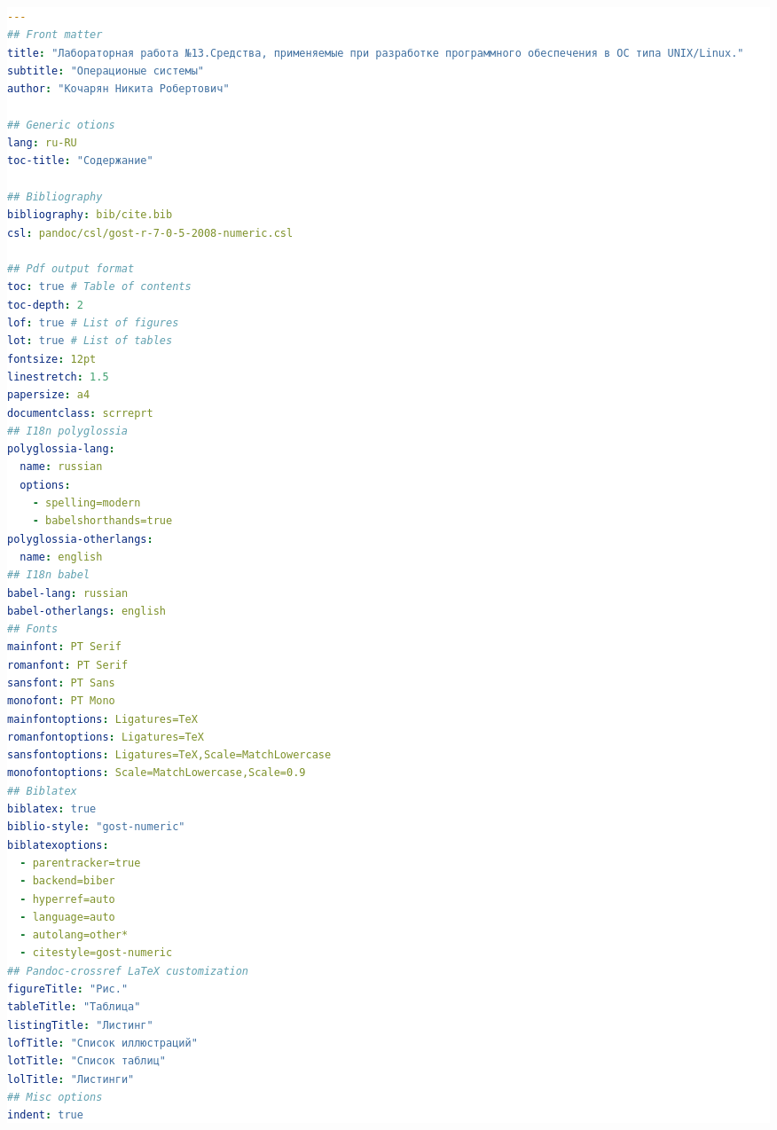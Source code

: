 ```yaml
---
## Front matter
title: "Лабораторная работа №13.Средства, применяемые при разработке программного обеспечения в ОС типа UNIX/Linux."
subtitle: "Операционые системы"
author: "Кочарян Никита Робертович"

## Generic otions
lang: ru-RU
toc-title: "Содержание"

## Bibliography
bibliography: bib/cite.bib
csl: pandoc/csl/gost-r-7-0-5-2008-numeric.csl

## Pdf output format
toc: true # Table of contents
toc-depth: 2
lof: true # List of figures
lot: true # List of tables
fontsize: 12pt
linestretch: 1.5
papersize: a4
documentclass: scrreprt
## I18n polyglossia
polyglossia-lang:
  name: russian
  options:
	- spelling=modern
	- babelshorthands=true
polyglossia-otherlangs:
  name: english
## I18n babel
babel-lang: russian
babel-otherlangs: english
## Fonts
mainfont: PT Serif
romanfont: PT Serif
sansfont: PT Sans
monofont: PT Mono
mainfontoptions: Ligatures=TeX
romanfontoptions: Ligatures=TeX
sansfontoptions: Ligatures=TeX,Scale=MatchLowercase
monofontoptions: Scale=MatchLowercase,Scale=0.9
## Biblatex
biblatex: true
biblio-style: "gost-numeric"
biblatexoptions:
  - parentracker=true
  - backend=biber
  - hyperref=auto
  - language=auto
  - autolang=other*
  - citestyle=gost-numeric
## Pandoc-crossref LaTeX customization
figureTitle: "Рис."
tableTitle: "Таблица"
listingTitle: "Листинг"
lofTitle: "Список иллюстраций"
lotTitle: "Список таблиц"
lolTitle: "Листинги"
## Misc options
indent: true
```